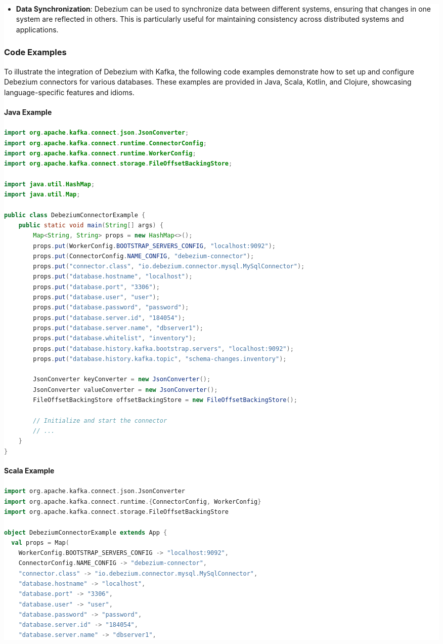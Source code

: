 - **Data Synchronization**: Debezium can be used to synchronize data between different systems, ensuring that changes in one system are reflected in others. This is particularly useful for maintaining consistency across distributed systems and applications.

### Code Examples

To illustrate the integration of Debezium with Kafka, the following code examples demonstrate how to set up and configure Debezium connectors for various databases. These examples are provided in Java, Scala, Kotlin, and Clojure, showcasing language-specific features and idioms.

#### Java Example

```java
import org.apache.kafka.connect.json.JsonConverter;
import org.apache.kafka.connect.runtime.ConnectorConfig;
import org.apache.kafka.connect.runtime.WorkerConfig;
import org.apache.kafka.connect.storage.FileOffsetBackingStore;

import java.util.HashMap;
import java.util.Map;

public class DebeziumConnectorExample {
    public static void main(String[] args) {
        Map<String, String> props = new HashMap<>();
        props.put(WorkerConfig.BOOTSTRAP_SERVERS_CONFIG, "localhost:9092");
        props.put(ConnectorConfig.NAME_CONFIG, "debezium-connector");
        props.put("connector.class", "io.debezium.connector.mysql.MySqlConnector");
        props.put("database.hostname", "localhost");
        props.put("database.port", "3306");
        props.put("database.user", "user");
        props.put("database.password", "password");
        props.put("database.server.id", "184054");
        props.put("database.server.name", "dbserver1");
        props.put("database.whitelist", "inventory");
        props.put("database.history.kafka.bootstrap.servers", "localhost:9092");
        props.put("database.history.kafka.topic", "schema-changes.inventory");

        JsonConverter keyConverter = new JsonConverter();
        JsonConverter valueConverter = new JsonConverter();
        FileOffsetBackingStore offsetBackingStore = new FileOffsetBackingStore();

        // Initialize and start the connector
        // ...
    }
}
```

#### Scala Example

```scala
import org.apache.kafka.connect.json.JsonConverter
import org.apache.kafka.connect.runtime.{ConnectorConfig, WorkerConfig}
import org.apache.kafka.connect.storage.FileOffsetBackingStore

object DebeziumConnectorExample extends App {
  val props = Map(
    WorkerConfig.BOOTSTRAP_SERVERS_CONFIG -> "localhost:9092",
    ConnectorConfig.NAME_CONFIG -> "debezium-connector",
    "connector.class" -> "io.debezium.connector.mysql.MySqlConnector",
    "database.hostname" -> "localhost",
    "database.port" -> "3306",
    "database.user" -> "user",
    "database.password" -> "password",
    "database.server.id" -> "184054",
    "database.server.name" -> "dbserver1",
```
